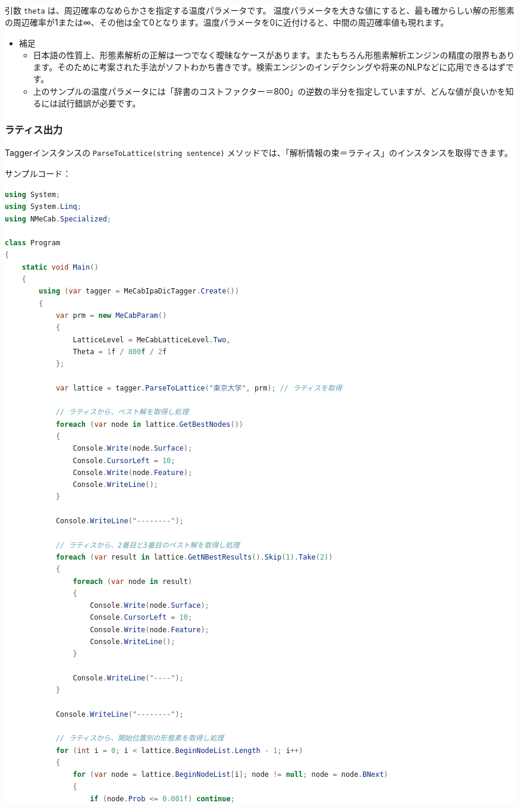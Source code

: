 引数 `theta` は、周辺確率のなめらかさを指定する温度パラメータです。
温度パラメータを大きな値にすると、最も確からしい解の形態素の周辺確率が1または∞、その他は全て0となります。温度パラメータを0に近付けると、中間の周辺確率値も現れます。

- 補足
  - 日本語の性質上、形態素解析の正解は一つでなく曖昧なケースがあります。またもちろん形態素解析エンジンの精度の限界もあります。そのために考案された手法がソフトわかち書きです。検索エンジンのインデクシングや将来のNLPなどに応用できるはずです。
  - 上のサンプルの温度パラメータには「辞書のコストファクター＝800」の逆数の半分を指定していますが、どんな値が良いかを知るには試行錯誤が必要です。

### ラティス出力

Taggerインスタンスの `ParseToLattice(string sentence)` メソッドでは、「解析情報の束＝ラティス」のインスタンスを取得できます。

サンプルコード：
```csharp
using System;
using System.Linq;
using NMeCab.Specialized;

class Program
{
    static void Main()
    {
        using (var tagger = MeCabIpaDicTagger.Create())
        {
            var prm = new MeCabParam()
            {
                LatticeLevel = MeCabLatticeLevel.Two,
                Theta = 1f / 800f / 2f
            };

            var lattice = tagger.ParseToLattice("東京大学", prm); // ラティスを取得

            // ラティスから、ベスト解を取得し処理
            foreach (var node in lattice.GetBestNodes())
            {
                Console.Write(node.Surface);
                Console.CursorLeft = 10;
                Console.Write(node.Feature);
                Console.WriteLine();
            }

            Console.WriteLine("--------");

            // ラティスから、2番目と3番目のベスト解を取得し処理
            foreach (var result in lattice.GetNBestResults().Skip(1).Take(2))
            {
                foreach (var node in result)
                {
                    Console.Write(node.Surface);
                    Console.CursorLeft = 10;
                    Console.Write(node.Feature);
                    Console.WriteLine();
                }

                Console.WriteLine("----");
            }

            Console.WriteLine("--------");

            // ラティスから、開始位置別の形態素を取得し処理
            for (int i = 0; i < lattice.BeginNodeList.Length - 1; i++)
            {
                for (var node = lattice.BeginNodeList[i]; node != null; node = node.BNext)
                {
                    if (node.Prob <= 0.001f) continue;
```